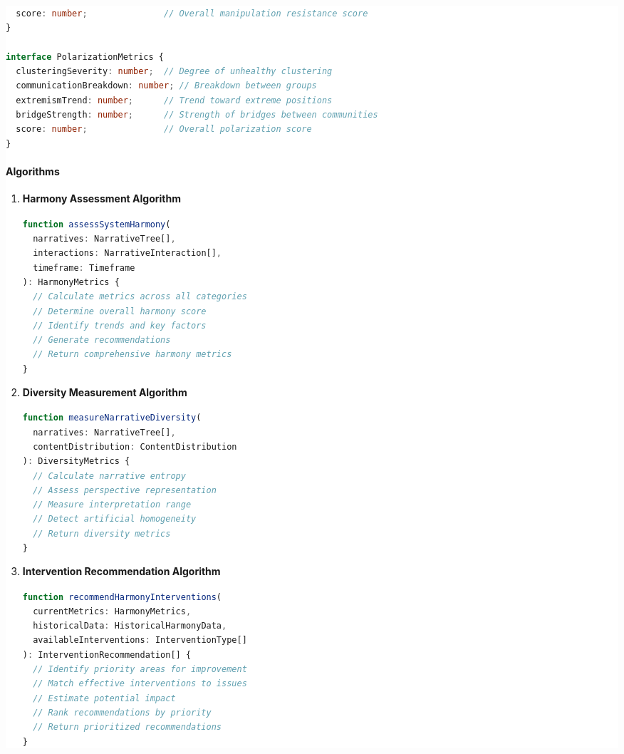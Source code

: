 ```typescript
  score: number;               // Overall manipulation resistance score
}

interface PolarizationMetrics {
  clusteringSeverity: number;  // Degree of unhealthy clustering
  communicationBreakdown: number; // Breakdown between groups
  extremismTrend: number;      // Trend toward extreme positions
  bridgeStrength: number;      // Strength of bridges between communities
  score: number;               // Overall polarization score
}
```

#### Algorithms

1. **Harmony Assessment Algorithm**
   ```typescript
   function assessSystemHarmony(
     narratives: NarrativeTree[],
     interactions: NarrativeInteraction[],
     timeframe: Timeframe
   ): HarmonyMetrics {
     // Calculate metrics across all categories
     // Determine overall harmony score
     // Identify trends and key factors
     // Generate recommendations
     // Return comprehensive harmony metrics
   }
   ```

2. **Diversity Measurement Algorithm**
   ```typescript
   function measureNarrativeDiversity(
     narratives: NarrativeTree[],
     contentDistribution: ContentDistribution
   ): DiversityMetrics {
     // Calculate narrative entropy
     // Assess perspective representation
     // Measure interpretation range
     // Detect artificial homogeneity
     // Return diversity metrics
   }
   ```

3. **Intervention Recommendation Algorithm**
   ```typescript
   function recommendHarmonyInterventions(
     currentMetrics: HarmonyMetrics,
     historicalData: HistoricalHarmonyData,
     availableInterventions: InterventionType[]
   ): InterventionRecommendation[] {
     // Identify priority areas for improvement
     // Match effective interventions to issues
     // Estimate potential impact
     // Rank recommendations by priority
     // Return prioritized recommendations
   }
   ```
